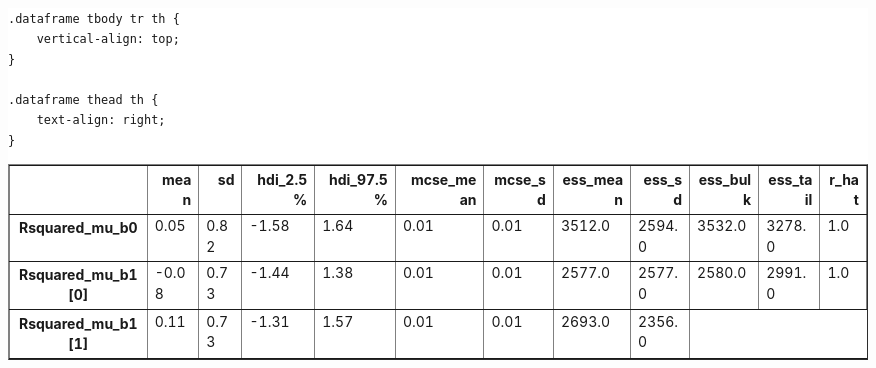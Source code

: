     .dataframe tbody tr th {
        vertical-align: top;
    }

    .dataframe thead th {
        text-align: right;
    }
</style>
<table border="1" class="dataframe">
  <thead>
    <tr style="text-align: right;">
      <th></th>
      <th>mean</th>
      <th>sd</th>
      <th>hdi_2.5%</th>
      <th>hdi_97.5%</th>
      <th>mcse_mean</th>
      <th>mcse_sd</th>
      <th>ess_mean</th>
      <th>ess_sd</th>
      <th>ess_bulk</th>
      <th>ess_tail</th>
      <th>r_hat</th>
    </tr>
  </thead>
  <tbody>
    <tr>
      <th>Rsquared_mu_b0</th>
      <td>0.05</td>
      <td>0.82</td>
      <td>-1.58</td>
      <td>1.64</td>
      <td>0.01</td>
      <td>0.01</td>
      <td>3512.0</td>
      <td>2594.0</td>
      <td>3532.0</td>
      <td>3278.0</td>
      <td>1.0</td>
    </tr>
    <tr>
      <th>Rsquared_mu_b1[0]</th>
      <td>-0.08</td>
      <td>0.73</td>
      <td>-1.44</td>
      <td>1.38</td>
      <td>0.01</td>
      <td>0.01</td>
      <td>2577.0</td>
      <td>2577.0</td>
      <td>2580.0</td>
      <td>2991.0</td>
      <td>1.0</td>
    </tr>
    <tr>
      <th>Rsquared_mu_b1[1]</th>
      <td>0.11</td>
      <td>0.73</td>
      <td>-1.31</td>
      <td>1.57</td>
      <td>0.01</td>
      <td>0.01</td>
      <td>2693.0</td>
      <td>2356.0</td>
